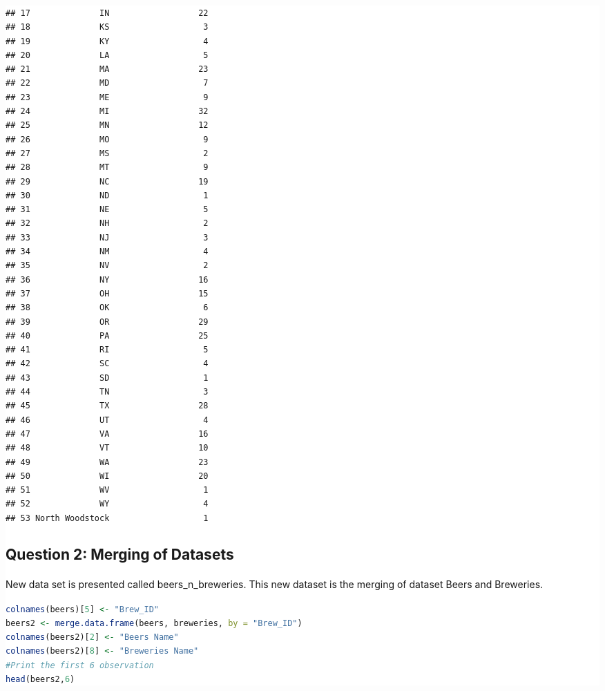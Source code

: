 ```
## 17              IN                  22
## 18              KS                   3
## 19              KY                   4
## 20              LA                   5
## 21              MA                  23
## 22              MD                   7
## 23              ME                   9
## 24              MI                  32
## 25              MN                  12
## 26              MO                   9
## 27              MS                   2
## 28              MT                   9
## 29              NC                  19
## 30              ND                   1
## 31              NE                   5
## 32              NH                   2
## 33              NJ                   3
## 34              NM                   4
## 35              NV                   2
## 36              NY                  16
## 37              OH                  15
## 38              OK                   6
## 39              OR                  29
## 40              PA                  25
## 41              RI                   5
## 42              SC                   4
## 43              SD                   1
## 44              TN                   3
## 45              TX                  28
## 46              UT                   4
## 47              VA                  16
## 48              VT                  10
## 49              WA                  23
## 50              WI                  20
## 51              WV                   1
## 52              WY                   4
## 53 North Woodstock                   1
```

## Question 2: Merging of Datasets
New data set is presented called beers_n_breweries. This new dataset is the merging of dataset Beers and Breweries.

```r
colnames(beers)[5] <- "Brew_ID"
beers2 <- merge.data.frame(beers, breweries, by = "Brew_ID")
colnames(beers2)[2] <- "Beers Name"
colnames(beers2)[8] <- "Breweries Name"
#Print the first 6 observation
head(beers2,6)
```
